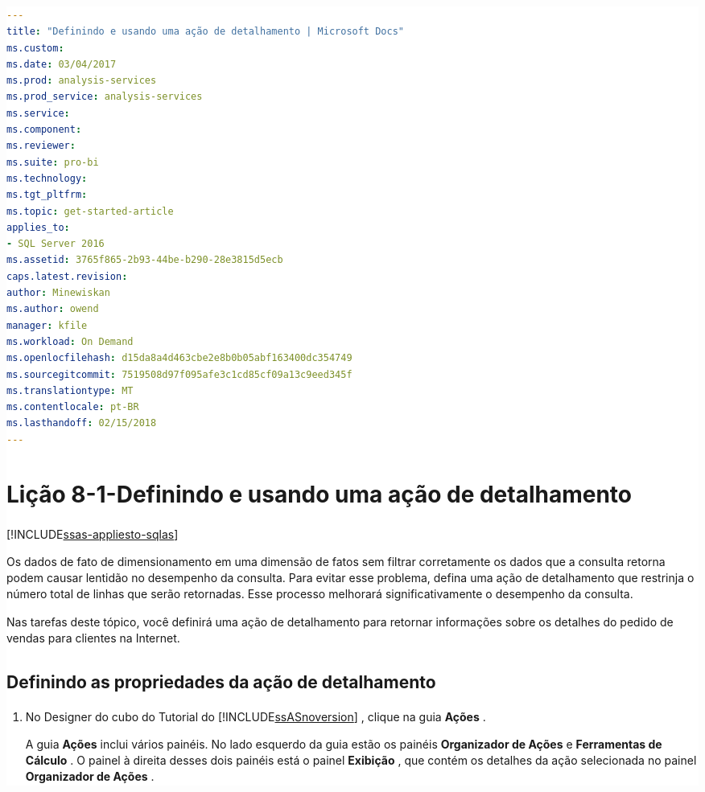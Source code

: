 ```yaml
---
title: "Definindo e usando uma ação de detalhamento | Microsoft Docs"
ms.custom: 
ms.date: 03/04/2017
ms.prod: analysis-services
ms.prod_service: analysis-services
ms.service: 
ms.component: 
ms.reviewer: 
ms.suite: pro-bi
ms.technology: 
ms.tgt_pltfrm: 
ms.topic: get-started-article
applies_to:
- SQL Server 2016
ms.assetid: 3765f865-2b93-44be-b290-28e3815d5ecb
caps.latest.revision: 
author: Minewiskan
ms.author: owend
manager: kfile
ms.workload: On Demand
ms.openlocfilehash: d15da8a4d463cbe2e8b0b05abf163400dc354749
ms.sourcegitcommit: 7519508d97f095afe3c1cd85cf09a13c9eed345f
ms.translationtype: MT
ms.contentlocale: pt-BR
ms.lasthandoff: 02/15/2018
---
```

# <a name="lesson-8-1---defining-and-using-a-drillthrough-action"></a>Lição 8-1-Definindo e usando uma ação de detalhamento
[!INCLUDE[ssas-appliesto-sqlas](../includes/ssas-appliesto-sqlas.md)]

Os dados de fato de dimensionamento em uma dimensão de fatos sem filtrar corretamente os dados que a consulta retorna podem causar lentidão no desempenho da consulta. Para evitar esse problema, defina uma ação de detalhamento que restrinja o número total de linhas que serão retornadas. Esse processo melhorará significativamente o desempenho da consulta.  
  
Nas tarefas deste tópico, você definirá uma ação de detalhamento para retornar informações sobre os detalhes do pedido de vendas para clientes na Internet.  
  
## <a name="defining-the-drillthrough-action-properties"></a>Definindo as propriedades da ação de detalhamento  
  
1.  No Designer do cubo do Tutorial do [!INCLUDE[ssASnoversion](../includes/ssasnoversion-md.md)] , clique na guia **Ações** .  
  
    A guia **Ações** inclui vários painéis. No lado esquerdo da guia estão os painéis **Organizador de Ações** e **Ferramentas de Cálculo** . O painel à direita desses dois painéis está o painel **Exibição** , que contém os detalhes da ação selecionada no painel **Organizador de Ações** .  
  